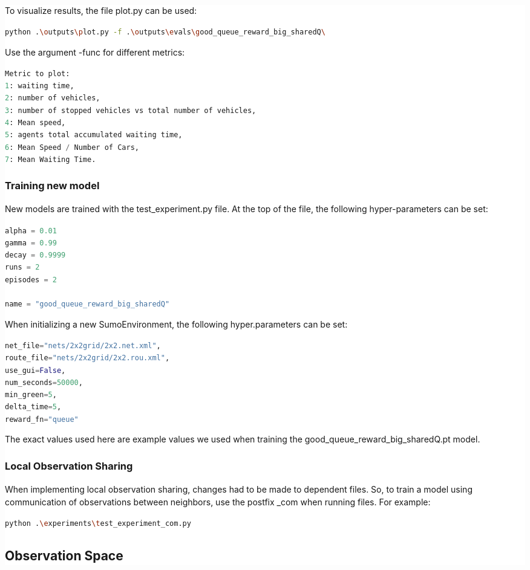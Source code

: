 To visualize results, the file plot.py can be used:
```bash
python .\outputs\plot.py -f .\outputs\evals\good_queue_reward_big_sharedQ\
```
Use the argument -func for different metrics:
```python
Metric to plot:
1: waiting time,
2: number of vehicles,
3: number of stopped vehicles vs total number of vehicles,
4: Mean speed,
5: agents total accumulated waiting time,
6: Mean Speed / Number of Cars,
7: Mean Waiting Time.
```

### Training new model
New models are trained with the test_experiment.py file. 
At the top of the file, the following hyper-parameters can be set:
```python
alpha = 0.01
gamma = 0.99
decay = 0.9999
runs = 2
episodes = 2

name = "good_queue_reward_big_sharedQ"
```

When initializing a new SumoEnvironment, the following hyper.parameters can be set:
```python
net_file="nets/2x2grid/2x2.net.xml",
route_file="nets/2x2grid/2x2.rou.xml",
use_gui=False,
num_seconds=50000,
min_green=5,
delta_time=5,
reward_fn="queue"
```

The exact values used here are example values we used when training the good_queue_reward_big_sharedQ.pt model. 

### Local Observation Sharing
When implementing local observation sharing, changes had to be made to dependent files. So, to train a model using communication of observations between neighbors, use the postfix _com when running files. For example:
```bash
python .\experiments\test_experiment_com.py
```


## Observation Space
